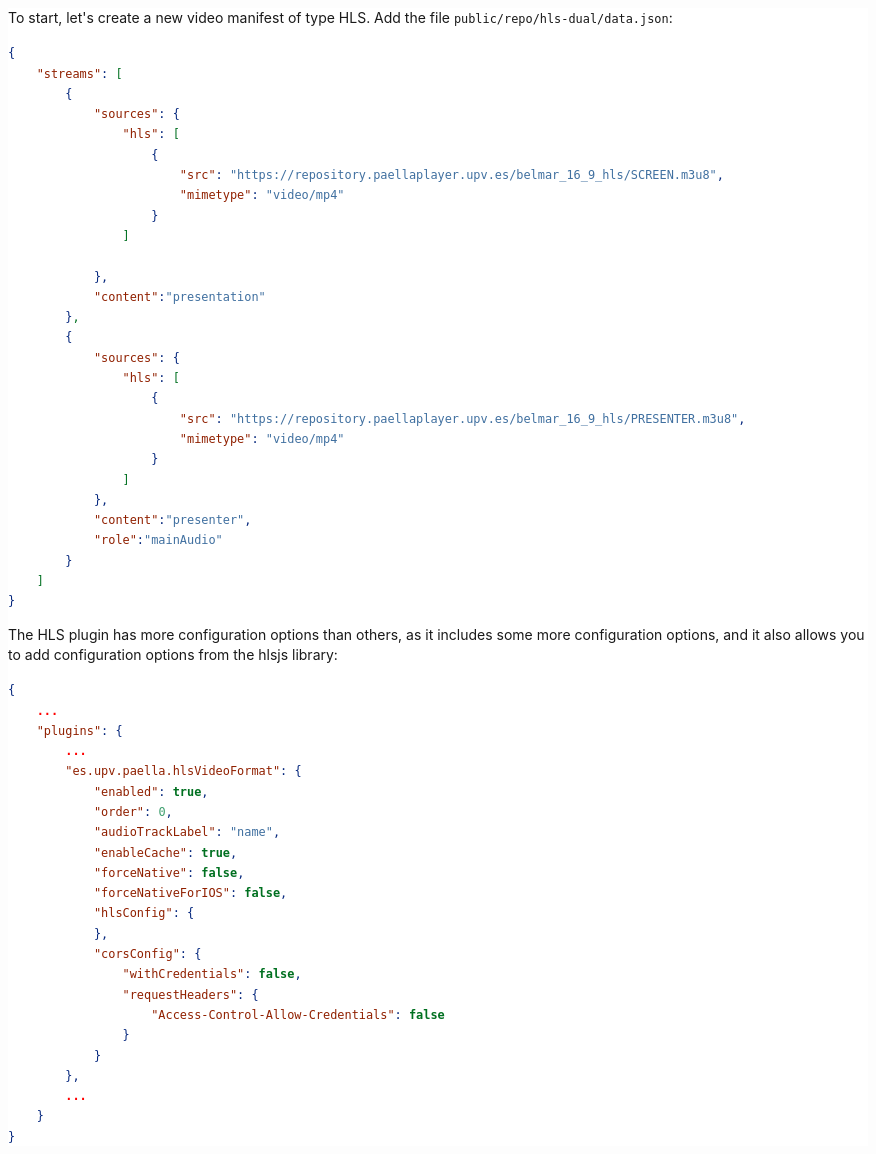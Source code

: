 To start, let's create a new video manifest of type HLS. Add the file `public/repo/hls-dual/data.json`:

```json
{
	"streams": [
		{
			"sources": {
				"hls": [
					{
						"src": "https://repository.paellaplayer.upv.es/belmar_16_9_hls/SCREEN.m3u8",
						"mimetype": "video/mp4"
					}
				]
				
			},
			"content":"presentation"
		},
		{
			"sources": {
				"hls": [
					{
						"src": "https://repository.paellaplayer.upv.es/belmar_16_9_hls/PRESENTER.m3u8",
						"mimetype": "video/mp4"
					}
				]
			},
			"content":"presenter",
			"role":"mainAudio"
		}
	]
}
```

The HLS plugin has more configuration options than others, as it includes some more configuration options, and it also allows you to add configuration options from the hlsjs library:

```json
{
	...
	"plugins": {
		...
		"es.upv.paella.hlsVideoFormat": {
            "enabled": true,
            "order": 0,
            "audioTrackLabel": "name",
            "enableCache": true,
            "forceNative": false,
            "forceNativeForIOS": false,
            "hlsConfig": {
            },
            "corsConfig": {
                "withCredentials": false,
                "requestHeaders": {
                    "Access-Control-Allow-Credentials": false
                }
            }
        },
		...
	}
}
```
